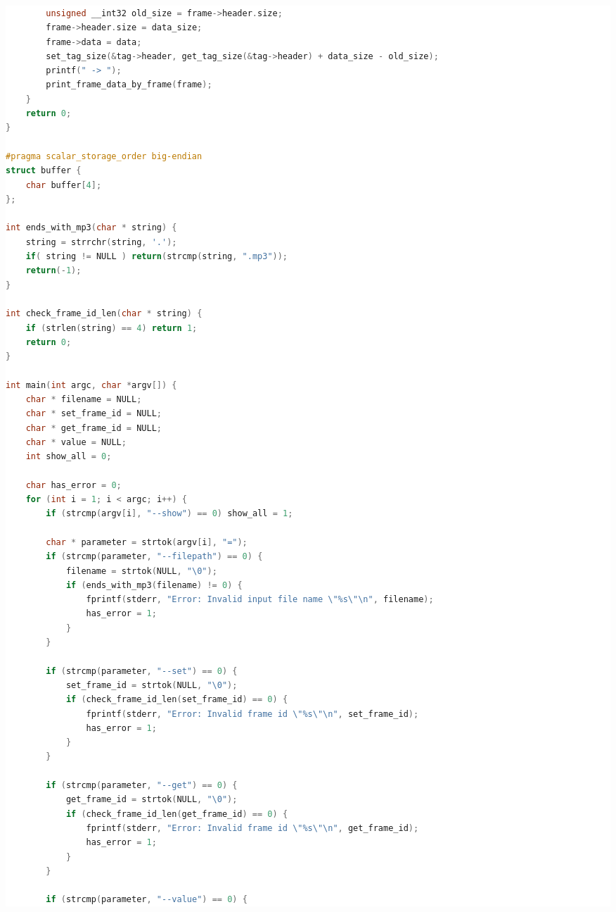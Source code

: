 ```c
        unsigned __int32 old_size = frame->header.size;
        frame->header.size = data_size;
        frame->data = data;
        set_tag_size(&tag->header, get_tag_size(&tag->header) + data_size - old_size);
        printf(" -> ");
        print_frame_data_by_frame(frame);
    }
    return 0;
}

#pragma scalar_storage_order big-endian
struct buffer {
    char buffer[4];
};

int ends_with_mp3(char * string) {
    string = strrchr(string, '.');
    if( string != NULL ) return(strcmp(string, ".mp3"));
    return(-1);
}

int check_frame_id_len(char * string) {
    if (strlen(string) == 4) return 1;
    return 0;
}

int main(int argc, char *argv[]) {
    char * filename = NULL;
    char * set_frame_id = NULL;
    char * get_frame_id = NULL;
    char * value = NULL;
    int show_all = 0;

    char has_error = 0;
    for (int i = 1; i < argc; i++) {
        if (strcmp(argv[i], "--show") == 0) show_all = 1;

        char * parameter = strtok(argv[i], "=");
        if (strcmp(parameter, "--filepath") == 0) {
            filename = strtok(NULL, "\0");
            if (ends_with_mp3(filename) != 0) {
                fprintf(stderr, "Error: Invalid input file name \"%s\"\n", filename);
                has_error = 1;
            }
        }

        if (strcmp(parameter, "--set") == 0) {
            set_frame_id = strtok(NULL, "\0");
            if (check_frame_id_len(set_frame_id) == 0) {
                fprintf(stderr, "Error: Invalid frame id \"%s\"\n", set_frame_id);
                has_error = 1;
            }
        }

        if (strcmp(parameter, "--get") == 0) {
            get_frame_id = strtok(NULL, "\0");
            if (check_frame_id_len(get_frame_id) == 0) {
                fprintf(stderr, "Error: Invalid frame id \"%s\"\n", get_frame_id);
                has_error = 1;
            }
        }

        if (strcmp(parameter, "--value") == 0) {
```